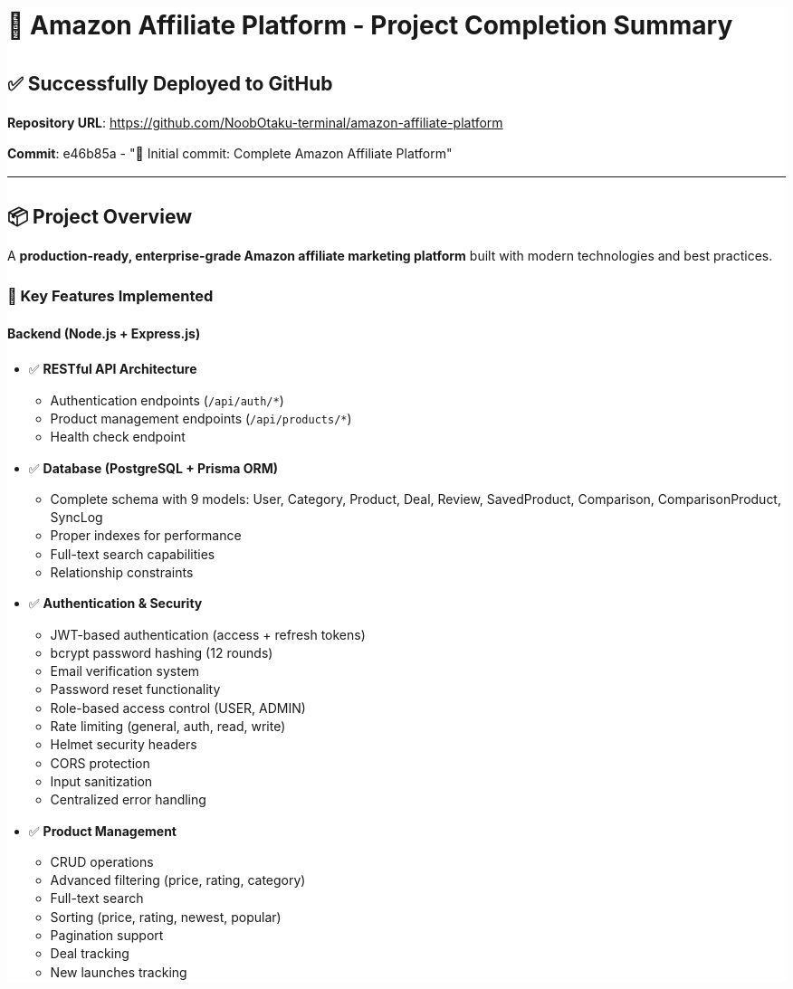 # 🎉 Amazon Affiliate Platform - Project Completion Summary

## ✅ Successfully Deployed to GitHub

**Repository URL**: https://github.com/NoobOtaku-terminal/amazon-affiliate-platform

**Commit**: e46b85a - "🚀 Initial commit: Complete Amazon Affiliate Platform"

---

## 📦 Project Overview

A **production-ready, enterprise-grade Amazon affiliate marketing platform** built with modern technologies and best practices.

### 🎯 Key Features Implemented

#### Backend (Node.js + Express.js)
- ✅ **RESTful API Architecture**
  - Authentication endpoints (`/api/auth/*`)
  - Product management endpoints (`/api/products/*`)
  - Health check endpoint
  
- ✅ **Database (PostgreSQL + Prisma ORM)**
  - Complete schema with 9 models: User, Category, Product, Deal, Review, SavedProduct, Comparison, ComparisonProduct, SyncLog
  - Proper indexes for performance
  - Full-text search capabilities
  - Relationship constraints

- ✅ **Authentication & Security**
  - JWT-based authentication (access + refresh tokens)
  - bcrypt password hashing (12 rounds)
  - Email verification system
  - Password reset functionality
  - Role-based access control (USER, ADMIN)
  - Rate limiting (general, auth, read, write)
  - Helmet security headers
  - CORS protection
  - Input sanitization
  - Centralized error handling

- ✅ **Product Management**
  - CRUD operations
  - Advanced filtering (price, rating, category)
  - Full-text search
  - Sorting (price, rating, newest, popular)
  - Pagination support
  - Deal tracking
  - New launches tracking
